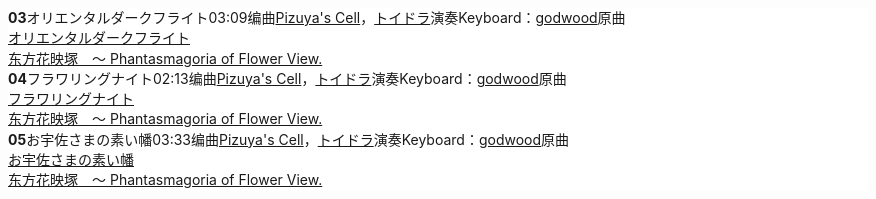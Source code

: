 <tr><td id="3" class="infoYD"><b>03</b></td><td id="オリエンタルダークフライト" colspan="2" class="title">オリエンタルダークフライト<span class="thcsearchlinks"><a rel="nofollow" class="external text" href="https://cd.thwiki.cc?arrange=Pizuya's Cell，トイドラ&amp;ogmusic=オリエンタルダークフライト&amp;fromwiki=ヒムラゴットのデジタルアニーラ"><span title="搜索相似同人曲"></span></a></span></td><td class="time">03:09</td></tr><tr><td class="left"></td><td class="label">编曲</td><td class="text" colspan="2"><a href="./Pizuya's_Cell.md" title="Pizuya&#39;s Cell">Pizuya's Cell</a>，<a href="/index.php?title=%E3%83%88%E3%82%A4%E3%83%89%E3%83%A9&amp;action=edit&amp;redlink=1" class="new" title="トイドラ（页面不存在）">トイドラ</a><span class="thcsearchlinks"><a rel="nofollow" class="external text" href="https://cd.thwiki.cc?arrange=，Pizuya's Cell，トイドラ&amp;fromwiki=ヒムラゴットのデジタルアニーラ"><span></span></a></span></td></tr><tr><td class="left"></td><td class="label">演奏</td><td class="text" colspan="2">Keyboard：<a href="./godwood.md" title="godwood">godwood</a></td></tr><tr><td class="left"></td><td class="label">原曲</td><td class="text" colspan="2"><span class="thcsearchlinks"><a rel="nofollow" class="external text" href="https://cd.thwiki.cc?ogmusic=オリエンタルダークフライト&amp;fromwiki=ヒムラゴットのデジタルアニーラ"><span></span></a></span><div class="ogmusic"><a href="/%E3%82%AA%E3%83%AA%E3%82%A8%E3%83%B3%E3%82%BF%E3%83%AB%E3%83%80%E3%83%BC%E3%82%AF%E3%83%95%E3%83%A9%E3%82%A4%E3%83%88" class="mw-redirect" title="オリエンタルダークフライト">オリエンタルダークフライト</a></div><div class="source"><a href="/%E4%B8%9C%E6%96%B9%E8%8A%B1%E6%98%A0%E5%A1%9A_%EF%BD%9E_Phantasmagoria_of_Flower_View." class="mw-redirect" title="东方花映塚 ～ Phantasmagoria of Flower View.">东方花映塚　～ Phantasmagoria of Flower View.</a></div></td></tr>
<tr><td id="4" class="infoYD"><b>04</b></td><td id="フラワリングナイト" colspan="2" class="title">フラワリングナイト<span class="thcsearchlinks"><a rel="nofollow" class="external text" href="https://cd.thwiki.cc?arrange=Pizuya's Cell，トイドラ&amp;ogmusic=フラワリングナイト&amp;fromwiki=ヒムラゴットのデジタルアニーラ"><span title="搜索相似同人曲"></span></a></span></td><td class="time">02:13</td></tr><tr><td class="left"></td><td class="label">编曲</td><td class="text" colspan="2"><a href="./Pizuya's_Cell.md" title="Pizuya&#39;s Cell">Pizuya's Cell</a>，<a href="/index.php?title=%E3%83%88%E3%82%A4%E3%83%89%E3%83%A9&amp;action=edit&amp;redlink=1" class="new" title="トイドラ（页面不存在）">トイドラ</a><span class="thcsearchlinks"><a rel="nofollow" class="external text" href="https://cd.thwiki.cc?arrange=，Pizuya's Cell，トイドラ&amp;fromwiki=ヒムラゴットのデジタルアニーラ"><span></span></a></span></td></tr><tr><td class="left"></td><td class="label">演奏</td><td class="text" colspan="2">Keyboard：<a href="./godwood.md" title="godwood">godwood</a></td></tr><tr><td class="left"></td><td class="label">原曲</td><td class="text" colspan="2"><span class="thcsearchlinks"><a rel="nofollow" class="external text" href="https://cd.thwiki.cc?ogmusic=フラワリングナイト&amp;fromwiki=ヒムラゴットのデジタルアニーラ"><span></span></a></span><div class="ogmusic"><a href="/%E3%83%95%E3%83%A9%E3%83%AF%E3%83%AA%E3%83%B3%E3%82%B0%E3%83%8A%E3%82%A4%E3%83%88" class="mw-redirect" title="フラワリングナイト">フラワリングナイト</a></div><div class="source"><a href="/%E4%B8%9C%E6%96%B9%E8%8A%B1%E6%98%A0%E5%A1%9A_%EF%BD%9E_Phantasmagoria_of_Flower_View." class="mw-redirect" title="东方花映塚 ～ Phantasmagoria of Flower View.">东方花映塚　～ Phantasmagoria of Flower View.</a></div></td></tr>
<tr><td id="5" class="infoYD"><b>05</b></td><td id="お宇佐さまの素い幡" colspan="2" class="title">お宇佐さまの素い幡<span class="thcsearchlinks"><a rel="nofollow" class="external text" href="https://cd.thwiki.cc?arrange=Pizuya's Cell，トイドラ&amp;ogmusic=お宇佐さまの素い幡&amp;fromwiki=ヒムラゴットのデジタルアニーラ"><span title="搜索相似同人曲"></span></a></span></td><td class="time">03:33</td></tr><tr><td class="left"></td><td class="label">编曲</td><td class="text" colspan="2"><a href="./Pizuya's_Cell.md" title="Pizuya&#39;s Cell">Pizuya's Cell</a>，<a href="/index.php?title=%E3%83%88%E3%82%A4%E3%83%89%E3%83%A9&amp;action=edit&amp;redlink=1" class="new" title="トイドラ（页面不存在）">トイドラ</a><span class="thcsearchlinks"><a rel="nofollow" class="external text" href="https://cd.thwiki.cc?arrange=，Pizuya's Cell，トイドラ&amp;fromwiki=ヒムラゴットのデジタルアニーラ"><span></span></a></span></td></tr><tr><td class="left"></td><td class="label">演奏</td><td class="text" colspan="2">Keyboard：<a href="./godwood.md" title="godwood">godwood</a></td></tr><tr><td class="left"></td><td class="label">原曲</td><td class="text" colspan="2"><span class="thcsearchlinks"><a rel="nofollow" class="external text" href="https://cd.thwiki.cc?ogmusic=お宇佐さまの素い幡&amp;fromwiki=ヒムラゴットのデジタルアニーラ"><span></span></a></span><div class="ogmusic"><a href="/%E3%81%8A%E5%AE%87%E4%BD%90%E3%81%95%E3%81%BE%E3%81%AE%E7%B4%A0%E3%81%84%E5%B9%A1" class="mw-redirect" title="お宇佐さまの素い幡">お宇佐さまの素い幡</a></div><div class="source"><a href="/%E4%B8%9C%E6%96%B9%E8%8A%B1%E6%98%A0%E5%A1%9A_%EF%BD%9E_Phantasmagoria_of_Flower_View." class="mw-redirect" title="东方花映塚 ～ Phantasmagoria of Flower View.">东方花映塚　～ Phantasmagoria of Flower View.</a></div></td></tr>